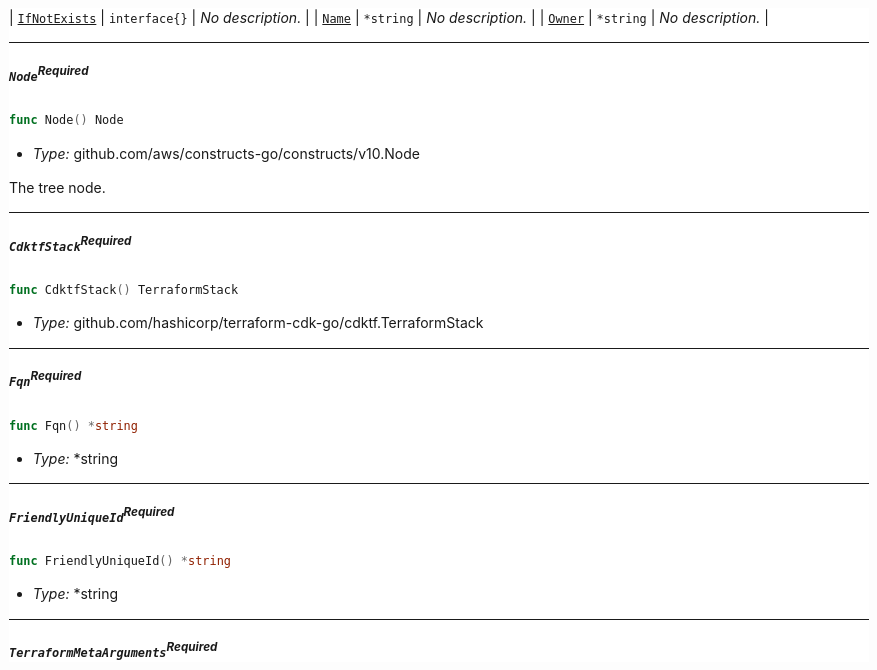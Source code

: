 | <code><a href="#@cdktf/provider-postgresql.schema.Schema.property.ifNotExists">IfNotExists</a></code> | <code>interface{}</code> | *No description.* |
| <code><a href="#@cdktf/provider-postgresql.schema.Schema.property.name">Name</a></code> | <code>*string</code> | *No description.* |
| <code><a href="#@cdktf/provider-postgresql.schema.Schema.property.owner">Owner</a></code> | <code>*string</code> | *No description.* |

---

##### `Node`<sup>Required</sup> <a name="Node" id="@cdktf/provider-postgresql.schema.Schema.property.node"></a>

```go
func Node() Node
```

- *Type:* github.com/aws/constructs-go/constructs/v10.Node

The tree node.

---

##### `CdktfStack`<sup>Required</sup> <a name="CdktfStack" id="@cdktf/provider-postgresql.schema.Schema.property.cdktfStack"></a>

```go
func CdktfStack() TerraformStack
```

- *Type:* github.com/hashicorp/terraform-cdk-go/cdktf.TerraformStack

---

##### `Fqn`<sup>Required</sup> <a name="Fqn" id="@cdktf/provider-postgresql.schema.Schema.property.fqn"></a>

```go
func Fqn() *string
```

- *Type:* *string

---

##### `FriendlyUniqueId`<sup>Required</sup> <a name="FriendlyUniqueId" id="@cdktf/provider-postgresql.schema.Schema.property.friendlyUniqueId"></a>

```go
func FriendlyUniqueId() *string
```

- *Type:* *string

---

##### `TerraformMetaArguments`<sup>Required</sup> <a name="TerraformMetaArguments" id="@cdktf/provider-postgresql.schema.Schema.property.terraformMetaArguments"></a>
